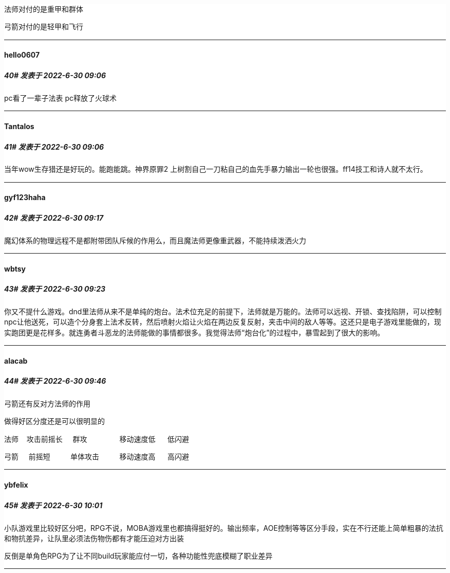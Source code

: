 法师对付的是重甲和群体

弓箭对付的是轻甲和飞行

*****

####  hello0607  
##### 40#       发表于 2022-6-30 09:06

pc看了一辈子法表 pc释放了火球术

*****

####  Tantalos  
##### 41#       发表于 2022-6-30 09:06

当年wow生存猎还是好玩的。能跑能跳。神界原罪2 上树割自己一刀粘自己的血先手暴力输出一轮也很强。ff14技工和诗人就不太行。

*****

####  gyf123haha  
##### 42#       发表于 2022-6-30 09:17

魔幻体系的物理远程不是都附带团队斥候的作用么，而且魔法师更像重武器，不能持续泼洒火力

*****

####  wbtsy  
##### 43#       发表于 2022-6-30 09:23

你又不提什么游戏。dnd里法师从来不是单纯的炮台。法术位充足的前提下，法师就是万能的。法师可以远视、开锁、查找陷阱，可以控制npc让他送死，可以造个分身套上法术反转，然后喷射火焰让火焰在两边反复反射，夹击中间的敌人等等。这还只是电子游戏里能做的，现实跑团更是花样多。就连勇者斗恶龙的法师能做的事情都很多。我觉得法师“炮台化”的过程中，暴雪起到了很大的影响。

*****

####  alacab  
##### 44#       发表于 2022-6-30 09:46

弓箭还有反对方法师的作用

做得好区分度还是可以很明显的

法师    攻击前摇长     群攻                移动速度低      低闪避

弓箭     前摇短          单体攻击          移动速度高      高闪避

*****

####  ybfelix  
##### 45#       发表于 2022-6-30 10:01

小队游戏里比较好区分吧，RPG不说，MOBA游戏里也都搞得挺好的。输出频率，AOE控制等等区分手段，实在不行还能上简单粗暴的法抗和物抗差异，让队里必须法伤物伤都有才能压迫对方出装

反倒是单角色RPG为了让不同build玩家能应付一切，各种功能性兜底模糊了职业差异

*****
